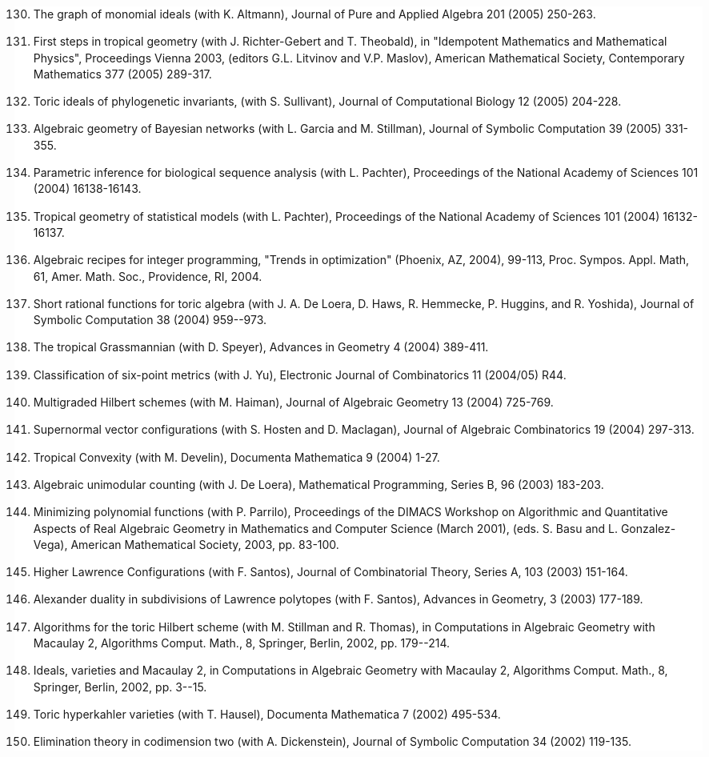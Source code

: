 130. The graph of monomial ideals (with K. Altmann), Journal of Pure and Applied Algebra 201 (2005) 250-263.

129. First steps in tropical geometry (with J. Richter-Gebert and T. Theobald), in "Idempotent Mathematics and Mathematical Physics", Proceedings Vienna 2003, (editors G.L. Litvinov and V.P. Maslov), American Mathematical Society, Contemporary Mathematics 377 (2005) 289-317.

128. Toric ideals of phylogenetic invariants, (with S. Sullivant), Journal of Computational Biology 12 (2005) 204-228.

127. Algebraic geometry of Bayesian networks (with L. Garcia and M. Stillman), Journal of Symbolic Computation 39 (2005) 331-355.

126. Parametric inference for biological sequence analysis (with L. Pachter), Proceedings of the National Academy of Sciences 101 (2004) 16138-16143.

125. Tropical geometry of statistical models (with L. Pachter), Proceedings of the National Academy of Sciences 101 (2004) 16132-16137.

124. Algebraic recipes for integer programming, "Trends in optimization" (Phoenix, AZ, 2004), 99-113, Proc. Sympos. Appl. Math, 61, Amer. Math. Soc., Providence, RI, 2004.

123. Short rational functions for toric algebra (with J. A. De Loera, D. Haws, R. Hemmecke, P. Huggins, and R. Yoshida), Journal of Symbolic Computation 38 (2004) 959--973.

122. The tropical Grassmannian (with D. Speyer), Advances in Geometry 4 (2004) 389-411.

121. Classification of six-point metrics (with J. Yu), Electronic Journal of Combinatorics 11 (2004/05) R44.

120. Multigraded Hilbert schemes (with M. Haiman), Journal of Algebraic Geometry 13 (2004) 725-769.

119. Supernormal vector configurations (with S. Hosten and D. Maclagan), Journal of Algebraic Combinatorics 19 (2004) 297-313.

118. Tropical Convexity (with M. Develin), Documenta Mathematica 9 (2004) 1-27.

117. Algebraic unimodular counting (with J. De Loera), Mathematical Programming, Series B, 96 (2003) 183-203.

116. Minimizing polynomial functions (with P. Parrilo), Proceedings of the DIMACS Workshop on Algorithmic and Quantitative Aspects of Real Algebraic Geometry in Mathematics and Computer Science (March 2001), (eds. S. Basu and L. Gonzalez-Vega), American Mathematical Society, 2003, pp. 83-100.

115. Higher Lawrence Configurations (with F. Santos), Journal of Combinatorial Theory, Series A, 103 (2003) 151-164.

114. Alexander duality in subdivisions of Lawrence polytopes (with F. Santos), Advances in Geometry, 3 (2003) 177-189.

113. Algorithms for the toric Hilbert scheme (with M. Stillman and R. Thomas), in Computations in Algebraic Geometry with Macaulay 2, Algorithms Comput. Math., 8, Springer, Berlin, 2002, pp. 179--214.

112. Ideals, varieties and Macaulay 2, in Computations in Algebraic Geometry with Macaulay 2, Algorithms Comput. Math., 8, Springer, Berlin, 2002, pp. 3--15.

111. Toric hyperkahler varieties (with T. Hausel), Documenta Mathematica 7 (2002) 495-534.

110. Elimination theory in codimension two (with A. Dickenstein), Journal of Symbolic Computation 34 (2002) 119-135.
